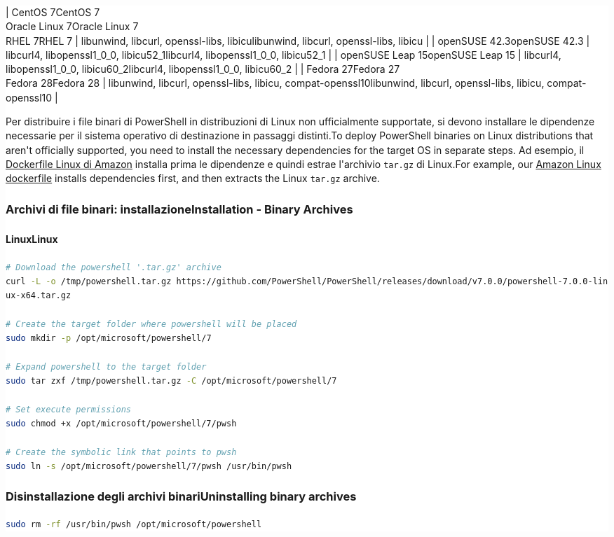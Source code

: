 | <span data-ttu-id="5c4d3-271">CentOS 7</span><span class="sxs-lookup"><span data-stu-id="5c4d3-271">CentOS 7</span></span> <br> <span data-ttu-id="5c4d3-272">Oracle Linux 7</span><span class="sxs-lookup"><span data-stu-id="5c4d3-272">Oracle Linux 7</span></span> <br> <span data-ttu-id="5c4d3-273">RHEL 7</span><span class="sxs-lookup"><span data-stu-id="5c4d3-273">RHEL 7</span></span> | <span data-ttu-id="5c4d3-274">libunwind, libcurl, openssl-libs, libicu</span><span class="sxs-lookup"><span data-stu-id="5c4d3-274">libunwind, libcurl, openssl-libs, libicu</span></span> |
| <span data-ttu-id="5c4d3-275">openSUSE 42.3</span><span class="sxs-lookup"><span data-stu-id="5c4d3-275">openSUSE 42.3</span></span> | <span data-ttu-id="5c4d3-276">libcurl4, libopenssl1_0_0, libicu52_1</span><span class="sxs-lookup"><span data-stu-id="5c4d3-276">libcurl4, libopenssl1_0_0, libicu52_1</span></span> |
| <span data-ttu-id="5c4d3-277">openSUSE Leap 15</span><span class="sxs-lookup"><span data-stu-id="5c4d3-277">openSUSE Leap 15</span></span> | <span data-ttu-id="5c4d3-278">libcurl4, libopenssl1_0_0, libicu60_2</span><span class="sxs-lookup"><span data-stu-id="5c4d3-278">libcurl4, libopenssl1_0_0, libicu60_2</span></span> |
| <span data-ttu-id="5c4d3-279">Fedora 27</span><span class="sxs-lookup"><span data-stu-id="5c4d3-279">Fedora 27</span></span> <br> <span data-ttu-id="5c4d3-280">Fedora 28</span><span class="sxs-lookup"><span data-stu-id="5c4d3-280">Fedora 28</span></span> | <span data-ttu-id="5c4d3-281">libunwind, libcurl, openssl-libs, libicu, compat-openssl10</span><span class="sxs-lookup"><span data-stu-id="5c4d3-281">libunwind, libcurl, openssl-libs, libicu, compat-openssl10</span></span> |

<span data-ttu-id="5c4d3-282">Per distribuire i file binari di PowerShell in distribuzioni di Linux non ufficialmente supportate, si devono installare le dipendenze necessarie per il sistema operativo di destinazione in passaggi distinti.</span><span class="sxs-lookup"><span data-stu-id="5c4d3-282">To deploy PowerShell binaries on Linux distributions that aren't officially supported, you need to install the necessary dependencies for the target OS in separate steps.</span></span> <span data-ttu-id="5c4d3-283">Ad esempio, il [Dockerfile Linux di Amazon][amazon-dockerfile] installa prima le dipendenze e quindi estrae l'archivio `tar.gz` di Linux.</span><span class="sxs-lookup"><span data-stu-id="5c4d3-283">For example, our [Amazon Linux dockerfile][amazon-dockerfile] installs dependencies first, and then extracts the Linux `tar.gz` archive.</span></span>

[amazon-dockerfile]: https://github.com/PowerShell/PowerShell-Docker/blob/master/release/community-stable/amazonlinux/docker/Dockerfile

### <a name="installation---binary-archives"></a><span data-ttu-id="5c4d3-284">Archivi di file binari: installazione</span><span class="sxs-lookup"><span data-stu-id="5c4d3-284">Installation - Binary Archives</span></span>

#### <a name="linux"></a><span data-ttu-id="5c4d3-285">Linux</span><span class="sxs-lookup"><span data-stu-id="5c4d3-285">Linux</span></span>

```sh
# Download the powershell '.tar.gz' archive
curl -L -o /tmp/powershell.tar.gz https://github.com/PowerShell/PowerShell/releases/download/v7.0.0/powershell-7.0.0-linux-x64.tar.gz

# Create the target folder where powershell will be placed
sudo mkdir -p /opt/microsoft/powershell/7

# Expand powershell to the target folder
sudo tar zxf /tmp/powershell.tar.gz -C /opt/microsoft/powershell/7

# Set execute permissions
sudo chmod +x /opt/microsoft/powershell/7/pwsh

# Create the symbolic link that points to pwsh
sudo ln -s /opt/microsoft/powershell/7/pwsh /usr/bin/pwsh
```

### <a name="uninstalling-binary-archives"></a><span data-ttu-id="5c4d3-286">Disinstallazione degli archivi binari</span><span class="sxs-lookup"><span data-stu-id="5c4d3-286">Uninstalling binary archives</span></span>

```sh
sudo rm -rf /usr/bin/pwsh /opt/microsoft/powershell
```


[u16]: #ubuntu-1604
[u1804]: #ubuntu-1804
[u1810]: #ubuntu-1810
[u1904]: #ubuntu-1904
[deb8]: #debian-8
[deb9]: #debian-9
[deb10]: #debian-10
[cos]: #centos-7
[rhel7]: #red-hat-enterprise-linux-rhel-7
[opensuse]: #opensuse
[fedora]: #fedora
[arch]: #arch-linux
[snap]: #snap-package
[tar]: #binary-archives
[CentOS 7]: https://www.centos.org/download/
[Arch Linux]: https://www.archlinux.org/download/
[arch-release]: https://aur.archlinux.org/packages/powershell/
[arch-git]: https://aur.archlinux.org/packages/powershell-git/
[arch-bin]: https://aur.archlinux.org/packages/powershell-bin/
[versioni]: https://github.com/PowerShell/PowerShell/releases/latest
[releases]: https://github.com/PowerShell/PowerShell/releases/latest
[xdg-bds]: https://specifications.freedesktop.org/basedir-spec/basedir-spec-latest.html